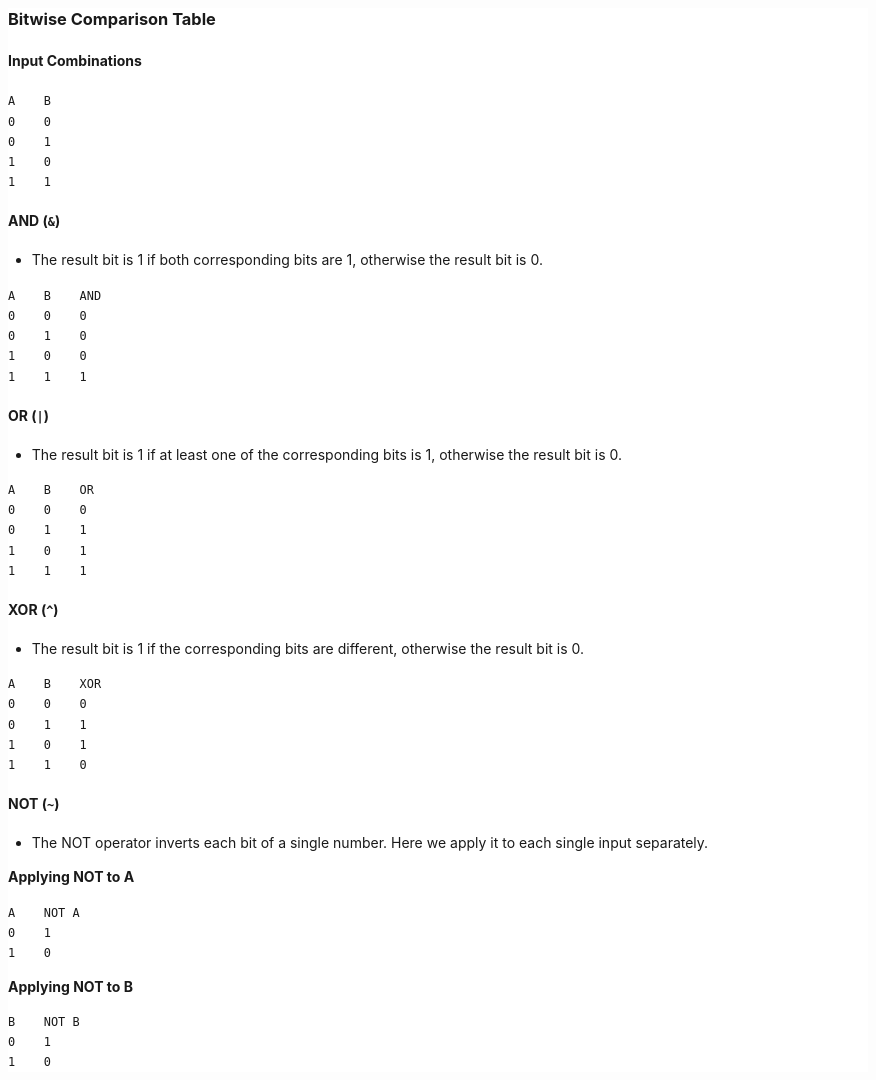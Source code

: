 ### Bitwise Comparison Table

#### Input Combinations
```
A    B
0    0
0    1
1    0
1    1
```

#### AND (`&`)
- The result bit is 1 if both corresponding bits are 1, otherwise the result bit is 0.
```
A    B    AND
0    0    0
0    1    0
1    0    0
1    1    1
```

#### OR (`|`)
- The result bit is 1 if at least one of the corresponding bits is 1, otherwise the result bit is 0.
```
A    B    OR
0    0    0
0    1    1
1    0    1
1    1    1
```

#### XOR (`^`)
- The result bit is 1 if the corresponding bits are different, otherwise the result bit is 0.
```
A    B    XOR
0    0    0
0    1    1
1    0    1
1    1    0
```

#### NOT (`~`)
- The NOT operator inverts each bit of a single number. Here we apply it to each single input separately.

**Applying NOT to A**
```
A    NOT A
0    1
1    0
```

**Applying NOT to B**
```
B    NOT B
0    1
1    0
```
